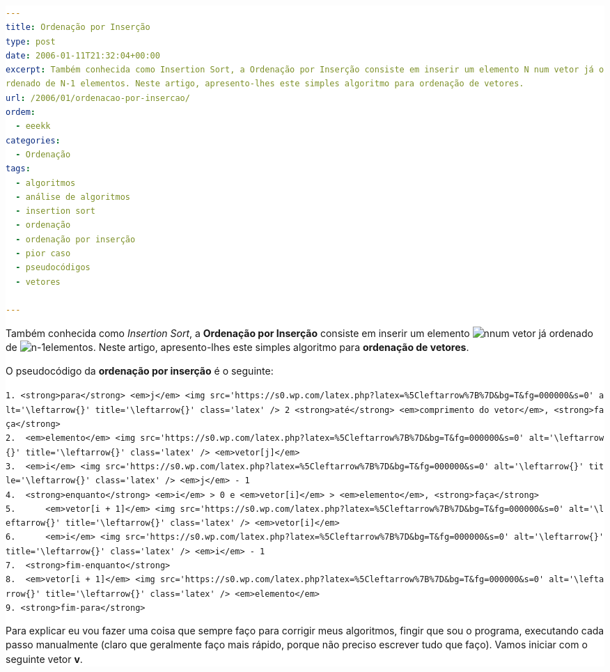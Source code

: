 ```yaml
---
title: Ordenação por Inserção
type: post
date: 2006-01-11T21:32:04+00:00
excerpt: Também conhecida como Insertion Sort, a Ordenação por Inserção consiste em inserir um elemento N num vetor já ordenado de N-1 elementos. Neste artigo, apresento-lhes este simples algoritmo para ordenação de vetores.
url: /2006/01/ordenacao-por-insercao/
ordem:
  - eeekk
categories:
  - Ordenação
tags:
  - algoritmos
  - análise de algoritmos
  - insertion sort
  - ordenação
  - ordenação por inserção
  - pior caso
  - pseudocódigos
  - vetores

---
```

Também conhecida como _Insertion Sort_, a **Ordenação por Inserção** consiste em inserir um elemento  <img src='https://s0.wp.com/latex.php?latex=n&bg=T&fg=000000&s=0' alt='n' title='n' class='latex' />num vetor já ordenado de  <img src='https://s0.wp.com/latex.php?latex=n-1&bg=T&fg=000000&s=0' alt='n-1' title='n-1' class='latex' />elementos. Neste artigo, apresento-lhes este simples algoritmo para **ordenação de vetores**.

O pseudocódigo da **ordenação por inserção** é o seguinte:

```
1. <strong>para</strong> <em>j</em> <img src='https://s0.wp.com/latex.php?latex=%5Cleftarrow%7B%7D&bg=T&fg=000000&s=0' alt='\leftarrow{}' title='\leftarrow{}' class='latex' /> 2 <strong>até</strong> <em>comprimento do vetor</em>, <strong>faça</strong>
2.  <em>elemento</em> <img src='https://s0.wp.com/latex.php?latex=%5Cleftarrow%7B%7D&bg=T&fg=000000&s=0' alt='\leftarrow{}' title='\leftarrow{}' class='latex' /> <em>vetor[j]</em>
3.  <em>i</em> <img src='https://s0.wp.com/latex.php?latex=%5Cleftarrow%7B%7D&bg=T&fg=000000&s=0' alt='\leftarrow{}' title='\leftarrow{}' class='latex' /> <em>j</em> - 1
4.  <strong>enquanto</strong> <em>i</em> > 0 e <em>vetor[i]</em> > <em>elemento</em>, <strong>faça</strong>
5.      <em>vetor[i + 1]</em> <img src='https://s0.wp.com/latex.php?latex=%5Cleftarrow%7B%7D&bg=T&fg=000000&s=0' alt='\leftarrow{}' title='\leftarrow{}' class='latex' /> <em>vetor[i]</em>
6.      <em>i</em> <img src='https://s0.wp.com/latex.php?latex=%5Cleftarrow%7B%7D&bg=T&fg=000000&s=0' alt='\leftarrow{}' title='\leftarrow{}' class='latex' /> <em>i</em> - 1
7.  <strong>fim-enquanto</strong>
8.  <em>vetor[i + 1]</em> <img src='https://s0.wp.com/latex.php?latex=%5Cleftarrow%7B%7D&bg=T&fg=000000&s=0' alt='\leftarrow{}' title='\leftarrow{}' class='latex' /> <em>elemento</em>
9. <strong>fim-para</strong>
```

Para explicar eu vou fazer uma coisa que sempre faço para corrigir meus algoritmos, fingir que sou o programa, executando cada passo manualmente (claro que geralmente faço mais rápido, porque não preciso escrever tudo que faço). Vamos iniciar com o seguinte vetor **v**.
